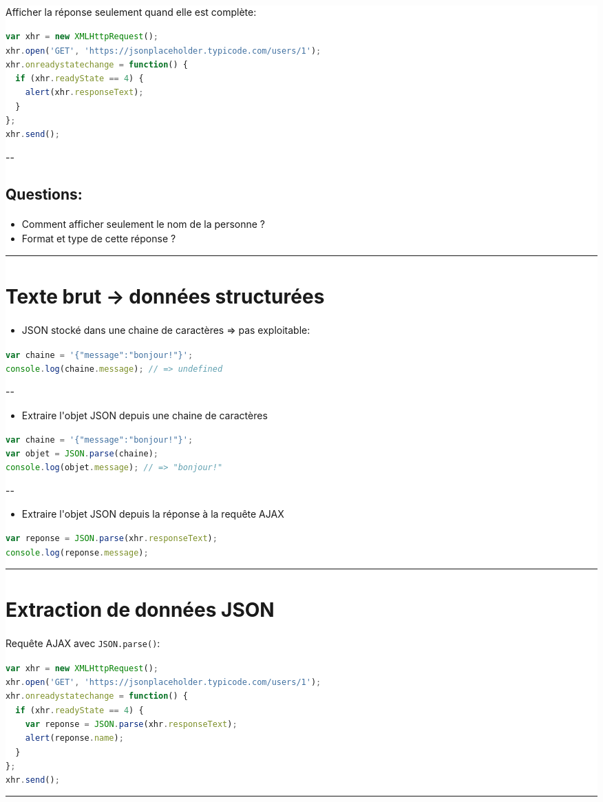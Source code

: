Afficher la réponse seulement quand elle est complète:

```javascript
var xhr = new XMLHttpRequest(); 
xhr.open('GET', 'https://jsonplaceholder.typicode.com/users/1');
xhr.onreadystatechange = function() {
  if (xhr.readyState == 4) {
    alert(xhr.responseText);
  }
};
xhr.send();
```

--
## Questions:

- Comment afficher seulement le nom de la personne ?
- Format et type de cette réponse ?

---
# Texte brut -> données structurées

- JSON stocké dans une chaine de caractères => pas exploitable:

```javascript
var chaine = '{"message":"bonjour!"}';
console.log(chaine.message); // => undefined
```
--
- Extraire l'objet JSON depuis une chaine de caractères

```javascript
var chaine = '{"message":"bonjour!"}';
var objet = JSON.parse(chaine);
console.log(objet.message); // => "bonjour!"
```
--
- Extraire l'objet JSON depuis la réponse à la requête AJAX

```javascript
var reponse = JSON.parse(xhr.responseText);
console.log(reponse.message);
```

---
# Extraction de données JSON

Requête AJAX avec `JSON.parse()`:

```javascript
var xhr = new XMLHttpRequest(); 
xhr.open('GET', 'https://jsonplaceholder.typicode.com/users/1');
xhr.onreadystatechange = function() {
  if (xhr.readyState == 4) {
    var reponse = JSON.parse(xhr.responseText);
    alert(reponse.name);
  }
};
xhr.send();
```

---